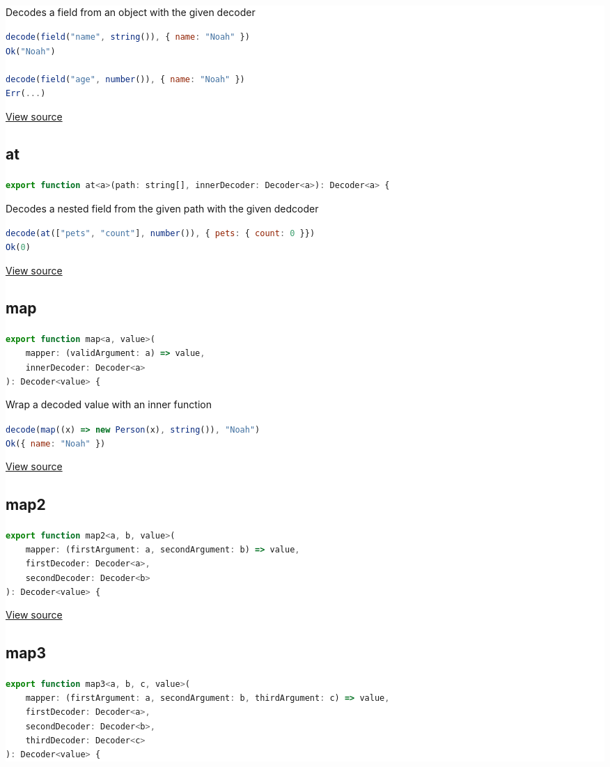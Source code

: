 
Decodes a field from an object with the given decoder
```javascript
decode(field("name", string()), { name: "Noah" })
Ok("Noah")

decode(field("age", number()), { name: "Noah" })
Err(...)
```
[View source](https://github.com/eeue56/adeilad/blob/main/src/adeilad.ts#L188-L191)
## at
```javascript
export function at<a>(path: string[], innerDecoder: Decoder<a>): Decoder<a> {
```

Decodes a nested field from the given path with the given dedcoder
```javascript
decode(at(["pets", "count"], number()), { pets: { count: 0 }})
Ok(0)
```
[View source](https://github.com/eeue56/adeilad/blob/main/src/adeilad.ts#L213-L213)
## map
```javascript
export function map<a, value>(
    mapper: (validArgument: a) => value,
    innerDecoder: Decoder<a>
): Decoder<value> {
```

Wrap a decoded value with an inner function
```javascript
decode(map((x) => new Person(x), string()), "Noah")
Ok({ name: "Noah" })
```
[View source](https://github.com/eeue56/adeilad/blob/main/src/adeilad.ts#L249-L252)
## map2
```javascript
export function map2<a, b, value>(
    mapper: (firstArgument: a, secondArgument: b) => value,
    firstDecoder: Decoder<a>,
    secondDecoder: Decoder<b>
): Decoder<value> {
```

[View source](https://github.com/eeue56/adeilad/blob/main/src/adeilad.ts#L258-L262)
## map3
```javascript
export function map3<a, b, c, value>(
    mapper: (firstArgument: a, secondArgument: b, thirdArgument: c) => value,
    firstDecoder: Decoder<a>,
    secondDecoder: Decoder<b>,
    thirdDecoder: Decoder<c>
): Decoder<value> {
```
